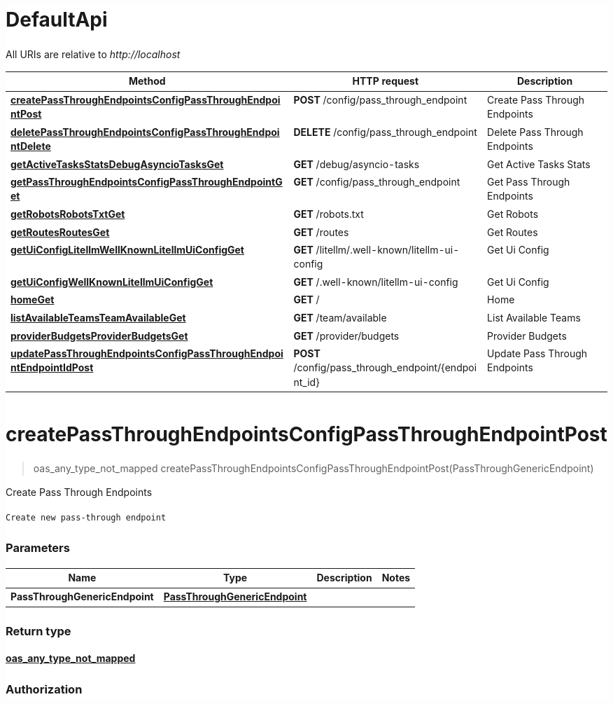 # DefaultApi

All URIs are relative to *http://localhost*

| Method | HTTP request | Description |
|------------- | ------------- | -------------|
| [**createPassThroughEndpointsConfigPassThroughEndpointPost**](DefaultApi.md#createPassThroughEndpointsConfigPassThroughEndpointPost) | **POST** /config/pass_through_endpoint | Create Pass Through Endpoints |
| [**deletePassThroughEndpointsConfigPassThroughEndpointDelete**](DefaultApi.md#deletePassThroughEndpointsConfigPassThroughEndpointDelete) | **DELETE** /config/pass_through_endpoint | Delete Pass Through Endpoints |
| [**getActiveTasksStatsDebugAsyncioTasksGet**](DefaultApi.md#getActiveTasksStatsDebugAsyncioTasksGet) | **GET** /debug/asyncio-tasks | Get Active Tasks Stats |
| [**getPassThroughEndpointsConfigPassThroughEndpointGet**](DefaultApi.md#getPassThroughEndpointsConfigPassThroughEndpointGet) | **GET** /config/pass_through_endpoint | Get Pass Through Endpoints |
| [**getRobotsRobotsTxtGet**](DefaultApi.md#getRobotsRobotsTxtGet) | **GET** /robots.txt | Get Robots |
| [**getRoutesRoutesGet**](DefaultApi.md#getRoutesRoutesGet) | **GET** /routes | Get Routes |
| [**getUiConfigLitellmWellKnownLitellmUiConfigGet**](DefaultApi.md#getUiConfigLitellmWellKnownLitellmUiConfigGet) | **GET** /litellm/.well-known/litellm-ui-config | Get Ui Config |
| [**getUiConfigWellKnownLitellmUiConfigGet**](DefaultApi.md#getUiConfigWellKnownLitellmUiConfigGet) | **GET** /.well-known/litellm-ui-config | Get Ui Config |
| [**homeGet**](DefaultApi.md#homeGet) | **GET** / | Home |
| [**listAvailableTeamsTeamAvailableGet**](DefaultApi.md#listAvailableTeamsTeamAvailableGet) | **GET** /team/available | List Available Teams |
| [**providerBudgetsProviderBudgetsGet**](DefaultApi.md#providerBudgetsProviderBudgetsGet) | **GET** /provider/budgets | Provider Budgets |
| [**updatePassThroughEndpointsConfigPassThroughEndpointEndpointIdPost**](DefaultApi.md#updatePassThroughEndpointsConfigPassThroughEndpointEndpointIdPost) | **POST** /config/pass_through_endpoint/{endpoint_id} | Update Pass Through Endpoints |


<a name="createPassThroughEndpointsConfigPassThroughEndpointPost"></a>
# **createPassThroughEndpointsConfigPassThroughEndpointPost**
> oas_any_type_not_mapped createPassThroughEndpointsConfigPassThroughEndpointPost(PassThroughGenericEndpoint)

Create Pass Through Endpoints

    Create new pass-through endpoint

### Parameters

|Name | Type | Description  | Notes |
|------------- | ------------- | ------------- | -------------|
| **PassThroughGenericEndpoint** | [**PassThroughGenericEndpoint**](../Models/PassThroughGenericEndpoint.md)|  | |

### Return type

[**oas_any_type_not_mapped**](../Models/AnyType.md)

### Authorization
